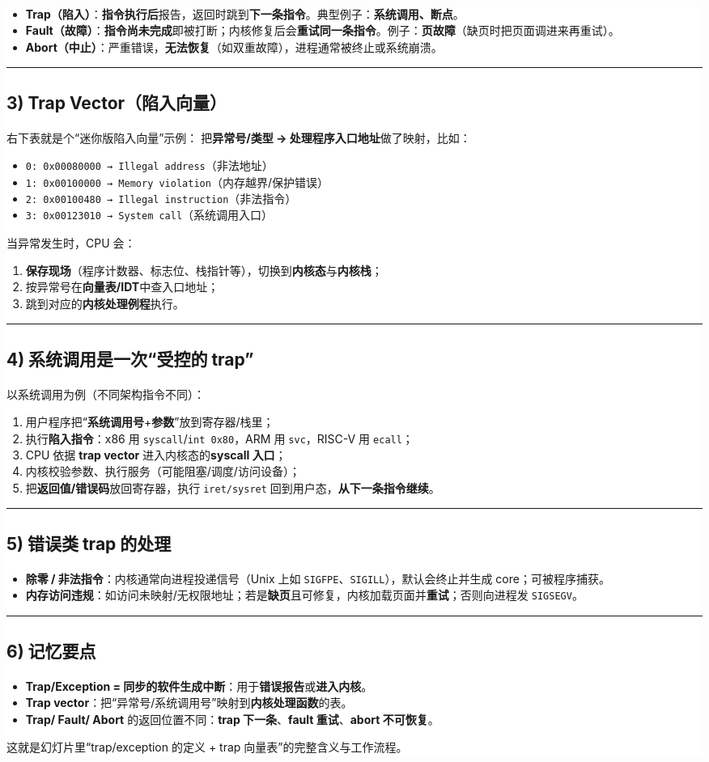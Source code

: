 - **Trap（陷入）**：**指令执行后**报告，返回时跳到**下一条指令**。典型例子：**系统调用、断点**。
- **Fault（故障）**：**指令尚未完成**即被打断；内核修复后会**重试同一条指令**。例子：**页故障**（缺页时把页面调进来再重试）。
- **Abort（中止）**：严重错误，**无法恢复**（如双重故障），进程通常被终止或系统崩溃。

------

## 3) Trap Vector（陷入向量）

右下表就是个“迷你版陷入向量”示例：
 把**异常号/类型 → 处理程序入口地址**做了映射，比如：

- `0: 0x00080000 → Illegal address`（非法地址）
- `1: 0x00100000 → Memory violation`（内存越界/保护错误）
- `2: 0x00100480 → Illegal instruction`（非法指令）
- `3: 0x00123010 → System call`（系统调用入口）

当异常发生时，CPU 会：

1. **保存现场**（程序计数器、标志位、栈指针等），切换到**内核态**与**内核栈**；
2. 按异常号在**向量表/IDT**中查入口地址；
3. 跳到对应的**内核处理例程**执行。

------

## 4) 系统调用是一次“受控的 trap”

以系统调用为例（不同架构指令不同）：

1. 用户程序把“**系统调用号**+**参数**”放到寄存器/栈里；
2. 执行**陷入指令**：x86 用 `syscall`/`int 0x80`，ARM 用 `svc`，RISC-V 用 `ecall`；
3. CPU 依据 **trap vector** 进入内核态的**syscall 入口**；
4. 内核校验参数、执行服务（可能阻塞/调度/访问设备）；
5. 把**返回值/错误码**放回寄存器，执行 `iret/sysret` 回到用户态，**从下一条指令继续**。

------

## 5) 错误类 trap 的处理

- **除零 / 非法指令**：内核通常向进程投递信号（Unix 上如 `SIGFPE`、`SIGILL`），默认会终止并生成 core；可被程序捕获。
- **内存访问违规**：如访问未映射/无权限地址；若是**缺页**且可修复，内核加载页面并**重试**；否则向进程发 `SIGSEGV`。

------

## 6) 记忆要点

- **Trap/Exception = 同步的软件生成中断**：用于**错误报告**或**进入内核**。
- **Trap vector**：把“异常号/系统调用号”映射到**内核处理函数**的表。
- **Trap/ Fault/ Abort** 的返回位置不同：**trap 下一条**、**fault 重试**、**abort 不可恢复**。

这就是幻灯片里“trap/exception 的定义 + trap 向量表”的完整含义与工作流程。




